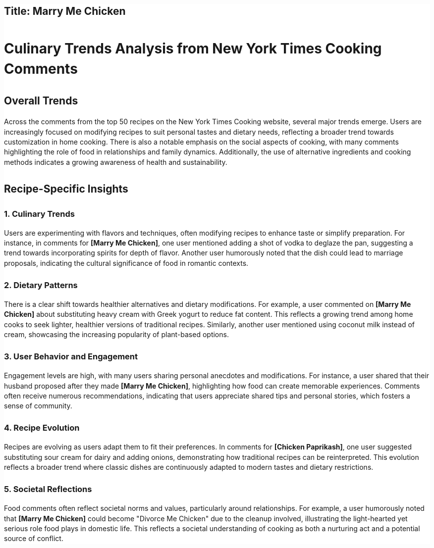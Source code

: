 
## Title: Marry Me Chicken

# Culinary Trends Analysis from New York Times Cooking Comments

## Overall Trends
Across the comments from the top 50 recipes on the New York Times Cooking website, several major trends emerge. Users are increasingly focused on modifying recipes to suit personal tastes and dietary needs, reflecting a broader trend towards customization in home cooking. There is also a notable emphasis on the social aspects of cooking, with many comments highlighting the role of food in relationships and family dynamics. Additionally, the use of alternative ingredients and cooking methods indicates a growing awareness of health and sustainability.

## Recipe-Specific Insights

### 1. Culinary Trends
Users are experimenting with flavors and techniques, often modifying recipes to enhance taste or simplify preparation. For instance, in comments for **[Marry Me Chicken]**, one user mentioned adding a shot of vodka to deglaze the pan, suggesting a trend towards incorporating spirits for depth of flavor. Another user humorously noted that the dish could lead to marriage proposals, indicating the cultural significance of food in romantic contexts.

### 2. Dietary Patterns
There is a clear shift towards healthier alternatives and dietary modifications. For example, a user commented on **[Marry Me Chicken]** about substituting heavy cream with Greek yogurt to reduce fat content. This reflects a growing trend among home cooks to seek lighter, healthier versions of traditional recipes. Similarly, another user mentioned using coconut milk instead of cream, showcasing the increasing popularity of plant-based options.

### 3. User Behavior and Engagement
Engagement levels are high, with many users sharing personal anecdotes and modifications. For instance, a user shared that their husband proposed after they made **[Marry Me Chicken]**, highlighting how food can create memorable experiences. Comments often receive numerous recommendations, indicating that users appreciate shared tips and personal stories, which fosters a sense of community.

### 4. Recipe Evolution
Recipes are evolving as users adapt them to fit their preferences. In comments for **[Chicken Paprikash]**, one user suggested substituting sour cream for dairy and adding onions, demonstrating how traditional recipes can be reinterpreted. This evolution reflects a broader trend where classic dishes are continuously adapted to modern tastes and dietary restrictions.

### 5. Societal Reflections
Food comments often reflect societal norms and values, particularly around relationships. For example, a user humorously noted that **[Marry Me Chicken]** could become "Divorce Me Chicken" due to the cleanup involved, illustrating the light-hearted yet serious role food plays in domestic life. This reflects a societal understanding of cooking as both a nurturing act and a potential source of conflict.
